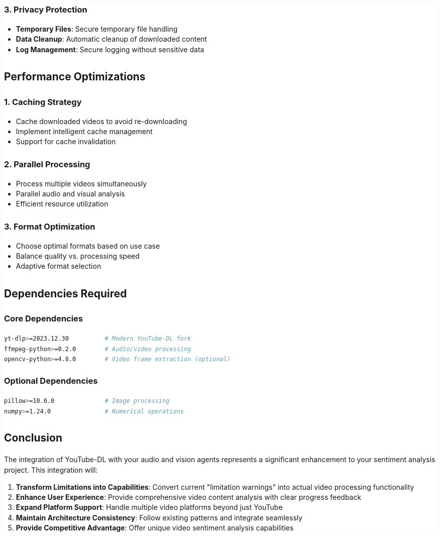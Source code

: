 ### 3. Privacy Protection
- **Temporary Files**: Secure temporary file handling
- **Data Cleanup**: Automatic cleanup of downloaded content
- **Log Management**: Secure logging without sensitive data

## Performance Optimizations

### 1. Caching Strategy
- Cache downloaded videos to avoid re-downloading
- Implement intelligent cache management
- Support for cache invalidation

### 2. Parallel Processing
- Process multiple videos simultaneously
- Parallel audio and visual analysis
- Efficient resource utilization

### 3. Format Optimization
- Choose optimal formats based on use case
- Balance quality vs. processing speed
- Adaptive format selection

## Dependencies Required

### Core Dependencies
```bash
yt-dlp>=2023.12.30          # Modern YouTube-DL fork
ffmpeg-python>=0.2.0        # Audio/video processing
opencv-python>=4.8.0        # Video frame extraction (optional)
```

### Optional Dependencies
```bash
pillow>=10.0.0              # Image processing
numpy>=1.24.0               # Numerical operations
```

## Conclusion

The integration of YouTube-DL with your audio and vision agents represents a significant enhancement to your sentiment analysis project. This integration will:

1. **Transform Limitations into Capabilities**: Convert current "limitation warnings" into actual video processing functionality
2. **Enhance User Experience**: Provide comprehensive video content analysis with clear progress feedback
3. **Expand Platform Support**: Handle multiple video platforms beyond just YouTube
4. **Maintain Architecture Consistency**: Follow existing patterns and integrate seamlessly
5. **Provide Competitive Advantage**: Offer unique video sentiment analysis capabilities
